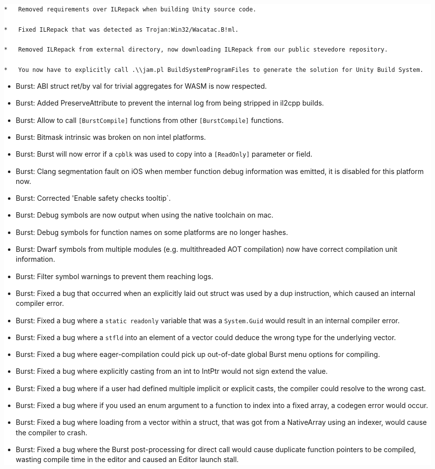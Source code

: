     *   Removed requirements over ILRepack when building Unity source code.  
        
    *   Fixed ILRepack that was detected as Trojan:Win32/Wacatac.B!ml.  
        
    *   Removed ILRepack from external directory, now downloading ILRepack from our public stevedore repository.  
        
    *   You now have to explicitly call .\\jam.pl BuildSystemProgramFiles to generate the solution for Unity Build System.
*   Burst: ABI struct ret/by val for trivial aggregates for WASM is now respected.
    
*   Burst: Added PreserveAttribute to prevent the internal log from being stripped in il2cpp builds.
    
*   Burst: Allow to call `[BurstCompile]` functions from other `[BurstCompile]` functions.
    
*   Burst: Bitmask intrinsic was broken on non intel platforms.
    
*   Burst: Burst will now error if a `cpblk` was used to copy into a `[ReadOnly]` parameter or field.
    
*   Burst: Clang segmentation fault on iOS when member function debug information was emitted, it is disabled for this platform now.
    
*   Burst: Corrected 'Enable safety checks tooltip\`.
    
*   Burst: Debug symbols are now output when using the native toolchain on mac.
    
*   Burst: Debug symbols for function names on some platforms are no longer hashes.
    
*   Burst: Dwarf symbols from multiple modules (e.g. multithreaded AOT compilation) now have correct compilation unit information.
    
*   Burst: Filter symbol warnings to prevent them reaching logs.
    
*   Burst: Fixed a bug that occurred when an explicitly laid out struct was used by a dup instruction, which caused an internal compiler error.
    
*   Burst: Fixed a bug where a `static readonly` variable that was a `System.Guid` would result in an internal compiler error.
    
*   Burst: Fixed a bug where a `stfld` into an element of a vector could deduce the wrong type for the underlying vector.
    
*   Burst: Fixed a bug where eager-compilation could pick up out-of-date global Burst menu options for compiling.
    
*   Burst: Fixed a bug where explicitly casting from an int to IntPtr would not sign extend the value.
    
*   Burst: Fixed a bug where if a user had defined multiple implicit or explicit casts, the compiler could resolve to the wrong cast.
    
*   Burst: Fixed a bug where if you used an enum argument to a function to index into a fixed array, a codegen error would occur.
    
*   Burst: Fixed a bug where loading from a vector within a struct, that was got from a NativeArray using an indexer, would cause the compiler to crash.
    
*   Burst: Fixed a bug where the Burst post-processing for direct call would cause duplicate function pointers to be compiled, wasting compile time in the editor and caused an Editor launch stall.
    